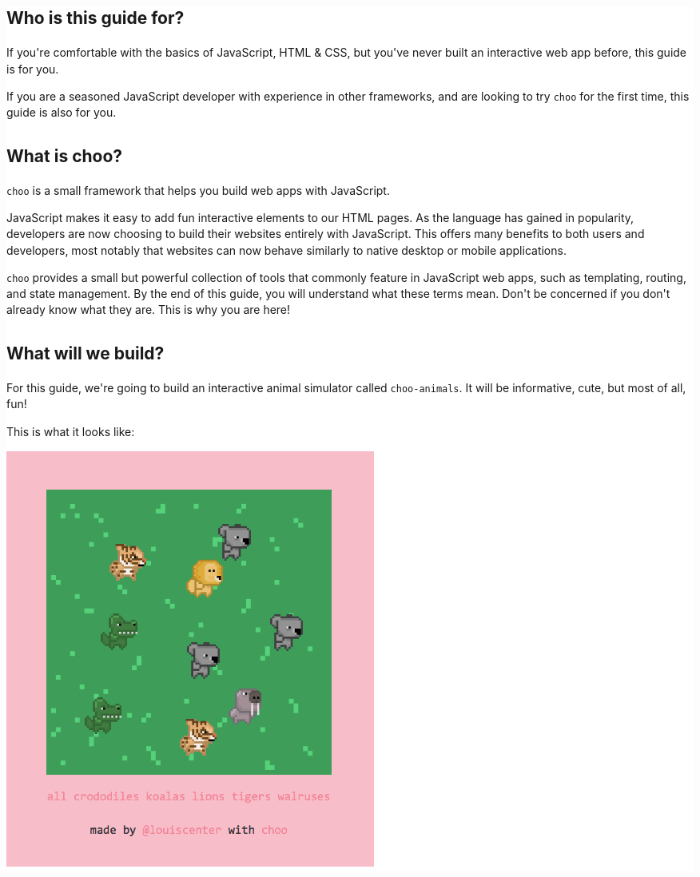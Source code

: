 ## Who is this guide for?
If you're comfortable with the basics of JavaScript, HTML & CSS, but you've never built an interactive web app before, this guide is for you.

If you are a seasoned JavaScript developer with experience in other frameworks, and are looking to try `choo` for the first time, this guide is also for you.

## What is choo?
`choo` is a small framework that helps you build web apps with JavaScript.

JavaScript makes it easy to add fun interactive elements to our HTML pages. As the language has gained in popularity, developers are now choosing to build their websites entirely with JavaScript. This offers many benefits to both users and developers, most notably that websites can now behave similarly to native desktop or mobile applications.

`choo` provides a small but powerful collection of tools that commonly feature in JavaScript web apps, such as templating, routing, and state management. By the end of this guide, you will understand what these terms mean. Don't be concerned if you don't already know what they are. This is why you are here!

## What will we build?
For this guide, we're going to build an interactive animal simulator called `choo-animals`. It will be informative, cute, but most of all, fun!

This is what it looks like:

[![screenshot](images/animals.gif)](https://choo-animals.glitch.me)
